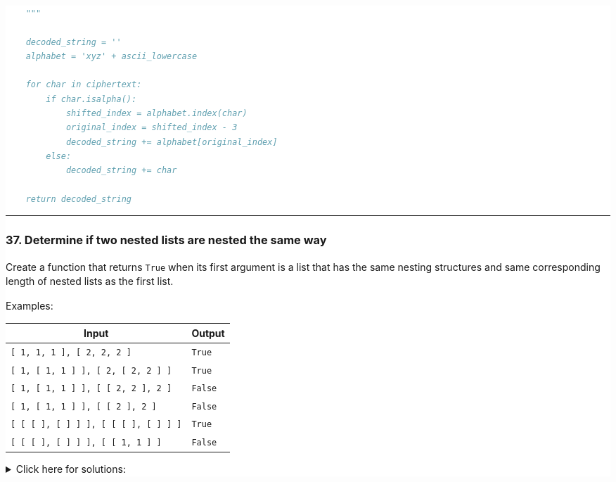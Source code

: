 ```python
    """

    decoded_string = ''
    alphabet = 'xyz' + ascii_lowercase

    for char in ciphertext:
        if char.isalpha():
            shifted_index = alphabet.index(char)
            original_index = shifted_index - 3
            decoded_string += alphabet[original_index]
        else:
            decoded_string += char

    return decoded_string

```

</details>

---

### 37.  Determine if two nested lists are nested the same way

Create a function that returns `True` when its first argument is a list that has the same nesting structures and same corresponding length of nested lists as the first list.

Examples:

| Input | Output |
| --- | --- |
| `[ 1, 1, 1 ], [ 2, 2, 2 ]` | `True` |
| `[ 1, [ 1, 1 ] ], [ 2, [ 2, 2 ] ]` | `True` |
| `[ 1, [ 1, 1 ] ], [ [ 2, 2 ], 2 ]` | `False` |
| `[ 1, [ 1, 1 ] ], [ [ 2 ], 2 ]` | `False` |
| `[ [ [ ], [ ] ] ], [ [ [ ], [ ] ] ]` | `True` |
| `[ [ [ ], [ ] ] ], [ [ 1, 1 ] ]` | `False` |

<details>

<summary>Click here for solutions:</summary>

```python
def same_nested(l1: list, l2: list) -> bool:
    """Determines if two lists have the same nesting structure."""

    str_l1, str_l2 = str(l1), str(l2)

    TARGET_CHARS = ['[', ']', ',']

    l1_target_chars = [char for char in str_l1 if char in TARGET_CHARS]
    l2_target_chars = [char for char in str_l2 if char in TARGET_CHARS]

    return l1_target_chars == l2_target_chars

```
